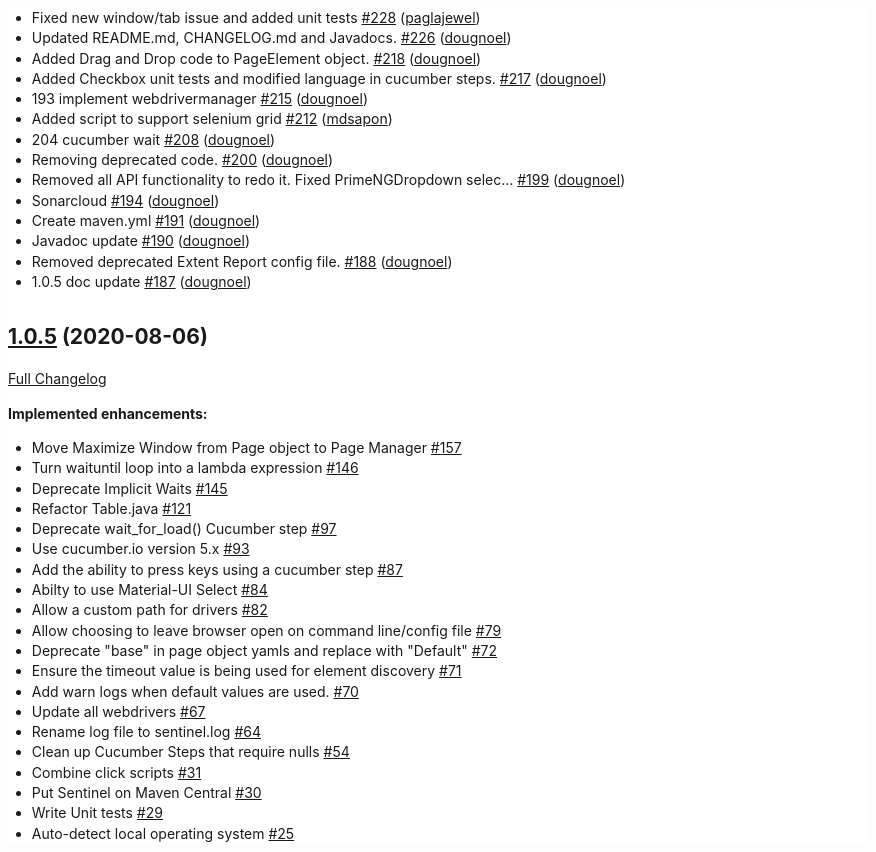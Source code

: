 - Fixed new window/tab issue and added unit tests [\#228](https://github.com/dougnoel/sentinel/pull/228) ([paglajewel](https://github.com/paglajewel))
- Updated README.md, CHANGELOG.md and Javadocs. [\#226](https://github.com/dougnoel/sentinel/pull/226) ([dougnoel](https://github.com/dougnoel))
- Added Drag and Drop code to PageElement object. [\#218](https://github.com/dougnoel/sentinel/pull/218) ([dougnoel](https://github.com/dougnoel))
- Added Checkbox unit tests and modified language in cucumber steps. [\#217](https://github.com/dougnoel/sentinel/pull/217) ([dougnoel](https://github.com/dougnoel))
- 193 implement webdrivermanager [\#215](https://github.com/dougnoel/sentinel/pull/215) ([dougnoel](https://github.com/dougnoel))
- Added script to support selenium grid [\#212](https://github.com/dougnoel/sentinel/pull/212) ([mdsapon](https://github.com/mdsapon))
- 204 cucumber wait [\#208](https://github.com/dougnoel/sentinel/pull/208) ([dougnoel](https://github.com/dougnoel))
- Removing deprecated code. [\#200](https://github.com/dougnoel/sentinel/pull/200) ([dougnoel](https://github.com/dougnoel))
- Removed all API functionality to redo it. Fixed PrimeNGDropdown selec… [\#199](https://github.com/dougnoel/sentinel/pull/199) ([dougnoel](https://github.com/dougnoel))
- Sonarcloud [\#194](https://github.com/dougnoel/sentinel/pull/194) ([dougnoel](https://github.com/dougnoel))
- Create maven.yml [\#191](https://github.com/dougnoel/sentinel/pull/191) ([dougnoel](https://github.com/dougnoel))
- Javadoc update [\#190](https://github.com/dougnoel/sentinel/pull/190) ([dougnoel](https://github.com/dougnoel))
- Removed deprecated Extent Report config file. [\#188](https://github.com/dougnoel/sentinel/pull/188) ([dougnoel](https://github.com/dougnoel))
- 1.0.5 doc update [\#187](https://github.com/dougnoel/sentinel/pull/187) ([dougnoel](https://github.com/dougnoel))

## [1.0.5](https://github.com/dougnoel/sentinel/tree/1.0.5) (2020-08-06)

[Full Changelog](https://github.com/dougnoel/sentinel/compare/sentinel-1.0.3...1.0.5)

**Implemented enhancements:**

- Move Maximize Window from Page object to Page Manager [\#157](https://github.com/dougnoel/sentinel/issues/157)
- Turn waituntil loop into a lambda expression [\#146](https://github.com/dougnoel/sentinel/issues/146)
- Deprecate Implicit Waits [\#145](https://github.com/dougnoel/sentinel/issues/145)
- Refactor Table.java [\#121](https://github.com/dougnoel/sentinel/issues/121)
- Deprecate wait\_for\_load\(\) Cucumber step [\#97](https://github.com/dougnoel/sentinel/issues/97)
- Use cucumber.io version 5.x [\#93](https://github.com/dougnoel/sentinel/issues/93)
- Add the ability to press keys using a cucumber step [\#87](https://github.com/dougnoel/sentinel/issues/87)
- Abilty to use Material-UI Select [\#84](https://github.com/dougnoel/sentinel/issues/84)
- Allow a custom path for drivers [\#82](https://github.com/dougnoel/sentinel/issues/82)
- Allow choosing to leave browser open on command line/config file [\#79](https://github.com/dougnoel/sentinel/issues/79)
- Deprecate "base" in page object yamls and replace with "Default" [\#72](https://github.com/dougnoel/sentinel/issues/72)
- Ensure the timeout value is being used for element discovery [\#71](https://github.com/dougnoel/sentinel/issues/71)
- Add warn logs when default values are used. [\#70](https://github.com/dougnoel/sentinel/issues/70)
- Update all webdrivers [\#67](https://github.com/dougnoel/sentinel/issues/67)
- Rename log file to sentinel.log [\#64](https://github.com/dougnoel/sentinel/issues/64)
- Clean up Cucumber Steps that require nulls [\#54](https://github.com/dougnoel/sentinel/issues/54)
- Combine click scripts [\#31](https://github.com/dougnoel/sentinel/issues/31)
- Put Sentinel on Maven Central [\#30](https://github.com/dougnoel/sentinel/issues/30)
- Write Unit tests [\#29](https://github.com/dougnoel/sentinel/issues/29)
- Auto-detect local operating system [\#25](https://github.com/dougnoel/sentinel/issues/25)